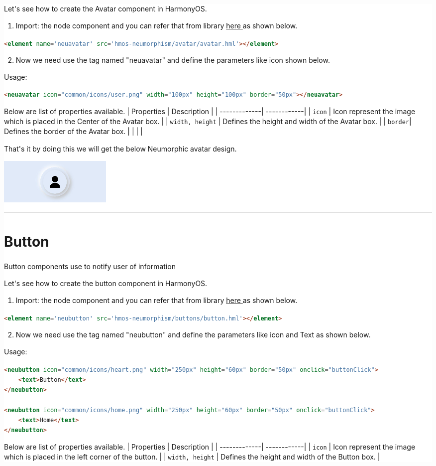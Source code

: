Let's see how to create the Avatar component in HarmonyOS.

1. Import: the node component and you can refer that from library <a href ="https://gitee.com/openharmony-sig/Card"> here </a> as shown below. 

```html
<element name='neuavatar' src='hmos-neumorphism/avatar/avatar.hml'></element>
```

2. Now we need use the tag named "neuavatar" and define the parameters like icon shown below.
  
Usage:
```html
<neuavatar icon="common/icons/user.png" width="100px" height="100px" border="50px"></neuavatar>
```
Below are list of properties available.
 | Properties   | Description |
 | -------------| ------------|
 | `icon`      |   Icon represent the image which is placed in the Center of the Avatar box.           |
 | `width, height` |    Defines the height and width of the Avatar box.       |
 | `border`|    Defines the border of the Avatar box.               |
 |           |                 |
  
That's it by doing this we will get the below Neumorphic avatar design.

<img src="assets/avatar.png" width="" height="">
<hr>

# Button
Button components use to notify user of information

Let's see how to create the button component in HarmonyOS.

1. Import: the node component and you can refer that from library <a href ="https://gitee.com/openharmony-sig/Buttons"> here </a> as shown below. 

```html
<element name='neubutton' src='hmos-neumorphism/buttons/button.hml'></element>
```

2. Now we need use the tag named "neubutton" and define the parameters like icon and Text as shown below.
  
Usage:
```html
<neubutton icon="common/icons/heart.png" width="250px" height="60px" border="50px" onclick="buttonClick">
    <text>Button</text>
</neubutton>

<neubutton icon="common/icons/home.png" width="250px" height="60px" border="50px" onclick="buttonClick">
    <text>Home</text>
</neubutton>
```
Below are list of properties available.
 | Properties   | Description |
 | -------------| ------------|
 | `icon`      |   Icon represent the image which is placed in the left corner of the button.           |
 | `width, height` |    Defines the height and width of the Button box.       |